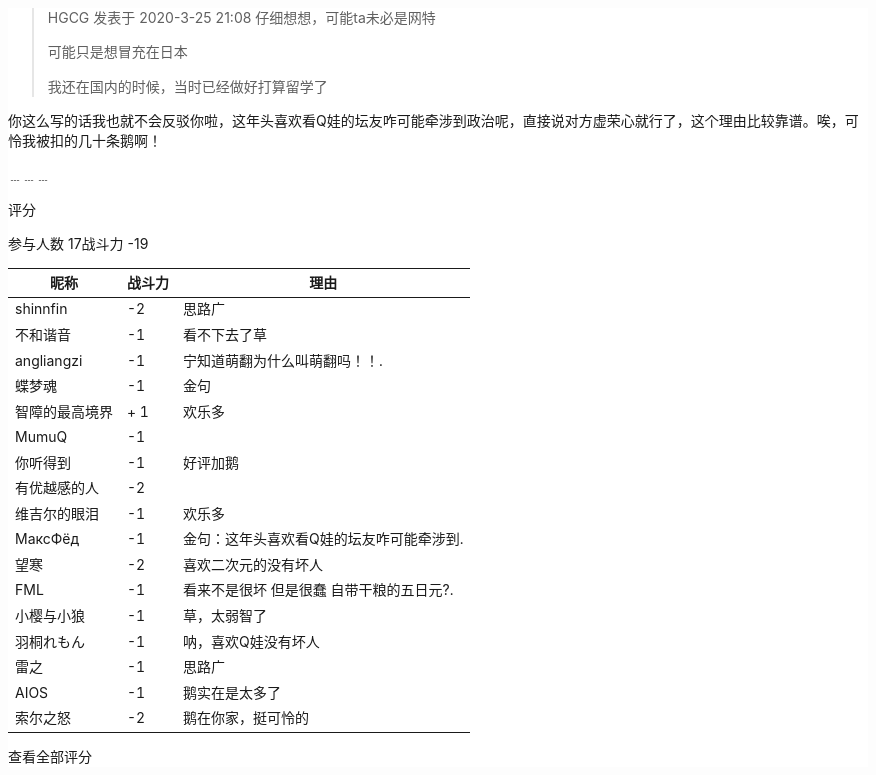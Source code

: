 
<blockquote>HGCG 发表于 2020-3-25 21:08
仔细想想，可能ta未必是网特

可能只是想冒充在日本

我还在国内的时候，当时已经做好打算留学了
</blockquote>
你这么写的话我也就不会反驳你啦，这年头喜欢看Q娃的坛友咋可能牵涉到政治呢，直接说对方虚荣心就行了，这个理由比较靠谱。唉，可怜我被扣的几十条鹅啊！



﹍﹍﹍

评分





 参与人数 17战斗力 -19

|昵称|战斗力|理由|
|----|---|---|
| shinnfin|-2|思路广|
| 不和谐音|-1|看不下去了草|
| angliangzi|-1|宁知道萌翻为什么叫萌翻吗！！.|
| 蝶梦魂|-1|金句|
| 智障的最高境界| + 1|欢乐多|
| MumuQ|-1||
| 你听得到|-1|好评加鹅|
| 有优越感的人|-2||
| 维吉尔的眼泪|-1|欢乐多|
| МаксФёд|-1|金句：这年头喜欢看Q娃的坛友咋可能牵涉到.|
| 望寒|-2|喜欢二次元的没有坏人|
| FML|-1|看来不是很坏 但是很蠢  自带干粮的五日元?.|
| 小樱与小狼|-1|草，太弱智了|
| 羽桐れもん|-1|呐，喜欢Q娃没有坏人|
| 雷之|-1|思路广|
| AIOS|-1|鹅实在是太多了|
| 索尔之怒|-2|鹅在你家，挺可怜的|



查看全部评分

